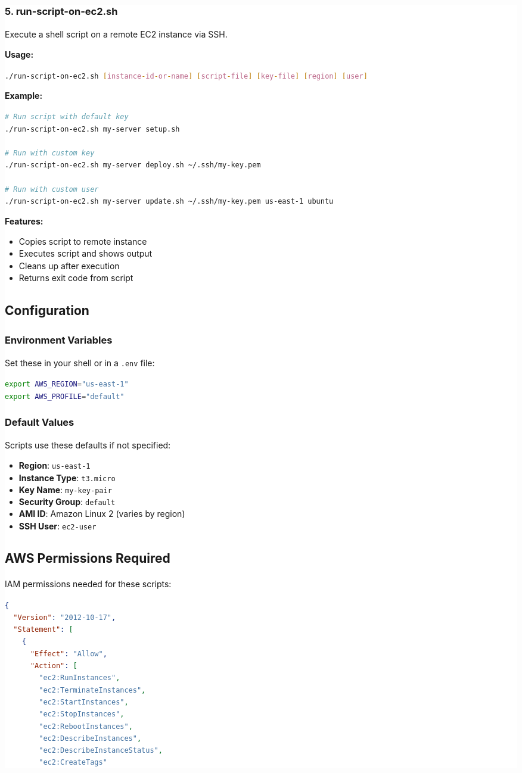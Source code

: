 ### 5. run-script-on-ec2.sh
Execute a shell script on a remote EC2 instance via SSH.

**Usage:**
```bash
./run-script-on-ec2.sh [instance-id-or-name] [script-file] [key-file] [region] [user]
```

**Example:**
```bash
# Run script with default key
./run-script-on-ec2.sh my-server setup.sh

# Run with custom key
./run-script-on-ec2.sh my-server deploy.sh ~/.ssh/my-key.pem

# Run with custom user
./run-script-on-ec2.sh my-server update.sh ~/.ssh/my-key.pem us-east-1 ubuntu
```

**Features:**
- Copies script to remote instance
- Executes script and shows output
- Cleans up after execution
- Returns exit code from script

## Configuration

### Environment Variables

Set these in your shell or in a `.env` file:

```bash
export AWS_REGION="us-east-1"
export AWS_PROFILE="default"
```

### Default Values

Scripts use these defaults if not specified:
- **Region**: `us-east-1`
- **Instance Type**: `t3.micro`
- **Key Name**: `my-key-pair`
- **Security Group**: `default`
- **AMI ID**: Amazon Linux 2 (varies by region)
- **SSH User**: `ec2-user`

## AWS Permissions Required

IAM permissions needed for these scripts:

```json
{
  "Version": "2012-10-17",
  "Statement": [
    {
      "Effect": "Allow",
      "Action": [
        "ec2:RunInstances",
        "ec2:TerminateInstances",
        "ec2:StartInstances",
        "ec2:StopInstances",
        "ec2:RebootInstances",
        "ec2:DescribeInstances",
        "ec2:DescribeInstanceStatus",
        "ec2:CreateTags"
```